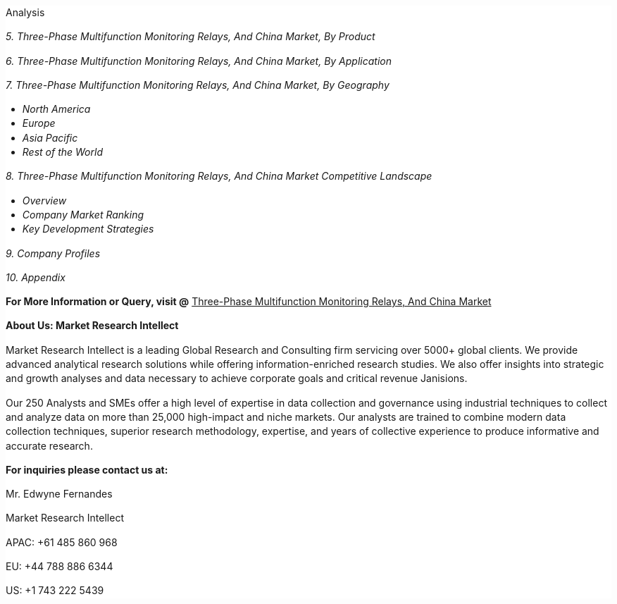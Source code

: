 Analysis</span></em></li></ul><p><em><span class="font-[700]">5. Three-Phase Multifunction Monitoring Relays, And China Market, By Product</span></em></p><p><em><span class="font-[700]">6. Three-Phase Multifunction Monitoring Relays, And China Market, By Application</span></em></p><p><em><span class="font-[700]">7. Three-Phase Multifunction Monitoring Relays, And China Market, By Geography</span></em></p><ul><li><em><span class="">North America</span></em></li><li><em><span class="">Europe</span></em></li><li><em><span class="">Asia Pacific</span></em></li><li><em><span class="">Rest of the World</span></em></li></ul><p><em><span class="font-[700]">8. Three-Phase Multifunction Monitoring Relays, And China Market Competitive Landscape</span></em></p><ul><li><em><span class="">Overview</span></em></li><li><em><span class="">Company Market Ranking</span></em></li><li><em><span class="">Key Development Strategies</span></em></li></ul><p><em><span class="font-[700]">9. Company Profiles</span></em></p><p><em><span class="font-[700]">10. Appendix</span></em></p><p><span class="font-[700]"><strong>For More Information or Query, visit&nbsp;@</strong>&nbsp;</span><span class="font-[700]"><a href="https://www.marketresearchintellect.com/product/global-three-phase-multifunction-monitoring-relays-and-china-market/?utm_source=Linkedin&utm_medium=026" target="_blank" data-tracking-control-name="article-ssr-frontend-pulse_little-text-block" data-tracking-will-navigate="" data-test-link="">Three-Phase Multifunction Monitoring Relays, And China Market</a></span></p><p><strong><span class="font-[700]">About Us: Market Research Intellect</span></strong></p><p><span class="">Market Research Intellect is a leading Global Research and Consulting firm servicing over 5000+ global clients. We provide advanced analytical research solutions while offering information-enriched research studies.&nbsp;</span>We also offer insights into strategic and growth analyses and data necessary to achieve corporate goals and critical revenue Janisions.</p><p><span class="">Our 250 Analysts and SMEs offer a high level of expertise in data collection and governance using industrial techniques to collect and analyze data on more than 25,000 high-impact and niche markets. Our analysts are trained to combine modern data collection techniques, superior research methodology, expertise, and years of collective experience to produce informative and accurate research.</span></p><p><strong>For inquiries please contact us at:</strong></p><p>Mr. Edwyne Fernandes</p><p>Market Research Intellect</p><p>APAC: +61 485 860 968</p><p>EU: +44 788 886 6344</p><p>US: +1 743 222 5439</p>
